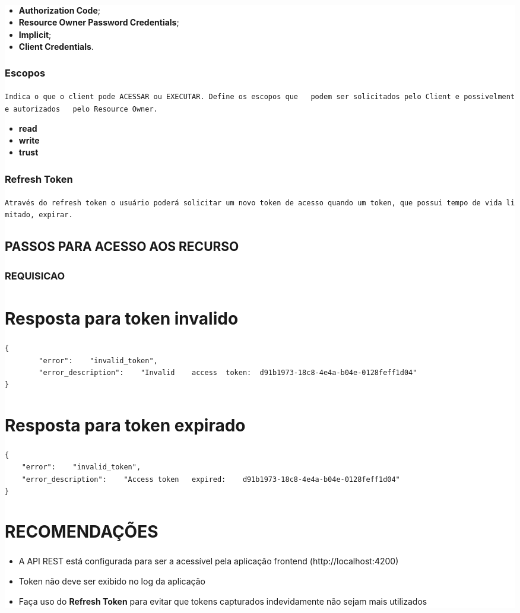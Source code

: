      
   - **Authorization	Code**;
   - **Resource	Owner	Password	Credentials**;
   - **Implicit**;
   - **Client	Credentials**. 
	

### Escopos
	
	Indica o que o client pode ACESSAR ou EXECUTAR. Define os escopos que	podem ser solicitados pelo Client e	possivelmente autorizados	pelo Resource Owner.
     
   - **read**
   - **write**
   - **trust**


### Refresh Token  	
	Através do refresh token o usuário poderá solicitar um novo token de acesso quando um token, que possui tempo de vida limitado, expirar. 



 
	
## PASSOS PARA ACESSO AOS RECURSO
	

### REQUISICAO


# Resposta para token invalido

	{
			"error":	"invalid_token",
			"error_description":	"Invalid	access	token:	d91b1973-18c8-4e4a-b04e-0128feff1d04"
	}

# Resposta para token expirado

	{
		"error":	"invalid_token",
		"error_description":	"Access	token	expired:	d91b1973-18c8-4e4a-b04e-0128feff1d04"
	}	


# RECOMENDAÇÕES

  - A API REST está configurada para ser a acessível pela aplicação frontend (http://localhost:4200)
  
  - Token não deve ser exibido no log da aplicação
  
  - Faça uso do **Refresh Token** para evitar que tokens capturados indevidamente não sejam mais utilizados
  